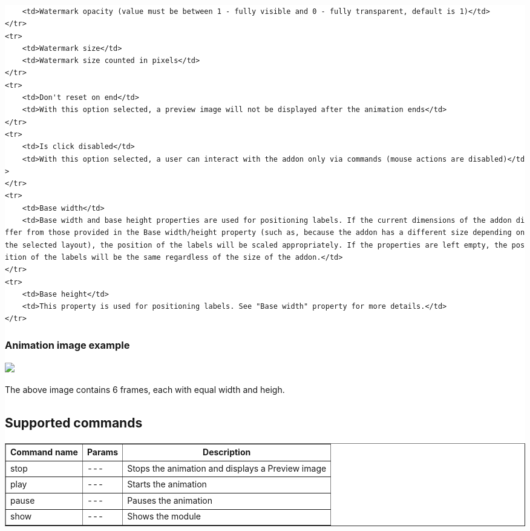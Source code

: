         <td>Watermark opacity (value must be between 1 - fully visible and 0 - fully transparent, default is 1)</td>
    </tr>
    <tr>
        <td>Watermark size</td>
        <td>Watermark size counted in pixels</td>
    </tr>
    <tr>
        <td>Don't reset on end</td>
        <td>With this option selected, a preview image will not be displayed after the animation ends</td>
    </tr>
    <tr>
        <td>Is click disabled</td>
        <td>With this option selected, a user can interact with the addon only via commands (mouse actions are disabled)</td>
    </tr>
    <tr>
        <td>Base width</td>
        <td>Base width and base height properties are used for positioning labels. If the current dimensions of the addon differ from those provided in the Base width/height property (such as, because the addon has a different size depending on the selected layout), the position of the labels will be scaled appropriately. If the properties are left empty, the position of the labels will be the same regardless of the size of the addon.</td>
    </tr>
    <tr>
        <td>Base height</td>
        <td>This property is used for positioning labels. See "Base width" property for more details.</td>
    </tr>
</table>

### Animation image example
<img src='/file/serve/793051' width="100%"/><br/>

The above image contains 6 frames, each with equal width and heigh.

## Supported commands

<table border='1'>
    <tr>
        <th>Command name</th>
        <th>Params</th>
        <th>Description</th>
    </tr>
    <tr>
        <td>stop</td>
        <td>---</td>
        <td>Stops the animation and displays a Preview image</td>
    </tr>
    <tr>
        <td>play</td>
        <td>---</td>
        <td>Starts the animation</td>
    </tr>
    <tr>
        <td>pause</td>
        <td>---</td>
        <td>Pauses the animation</td>
    </tr>
    <tr>
        <td>show</td>
        <td>---</td>
        <td>Shows the module</td>
    </tr>